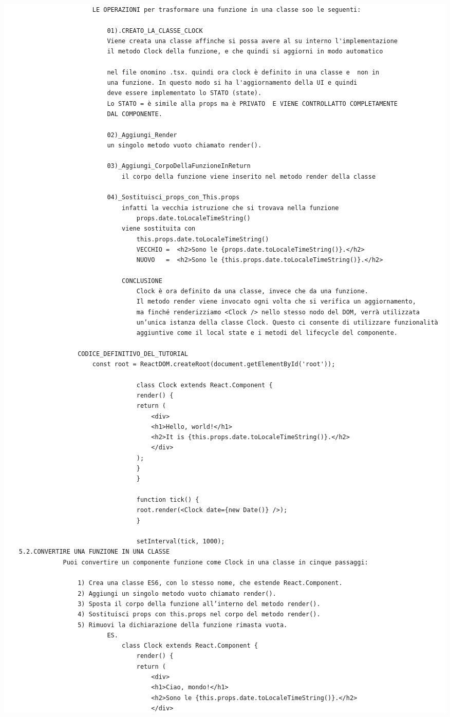 							LE OPERAZIONI per trasformare una funzione in una classe soo le seguenti:
								
								01).CREATO_LA_CLASSE_CLOCK
								Viene creata una classe affinche si possa avere al su interno l'implementazione
								il metodo Clock della funzione, e che quindi si aggiorni in modo automatico
								
								nel file onomino .tsx. quindi ora clock è definito in una classe e  non in
								una funzione. In questo modo si ha l'aggiornamento della UI e quindi
								deve essere implementato lo STATO (state).
								Lo STATO = è simile alla props ma è PRIVATO  E VIENE CONTROLLATTO COMPLETAMENTE
								DAL COMPONENTE.
								
								02)_Aggiungi_Render
								un singolo metodo vuoto chiamato render().
								
								03)_Aggiungi_CorpoDellaFunzioneInReturn
									il corpo della funzione viene inserito nel metodo render della classe
								
								04)_Sostituisci_props_con_This.props
									infatti la vecchia istruzione che si trovava nella funzione
										props.date.toLocaleTimeString()
									viene sostituita con
										this.props.date.toLocaleTimeString()
										VECCHIO =  <h2>Sono le {props.date.toLocaleTimeString()}.</h2>
										NUOVO   =  <h2>Sono le {this.props.date.toLocaleTimeString()}.</h2>
								
									CONCLUSIONE
										Clock è ora definito da una classe, invece che da una funzione.
										Il metodo render viene invocato ogni volta che si verifica un aggiornamento,
										ma finché renderizziamo <Clock /> nello stesso nodo del DOM, verrà utilizzata
										un’unica istanza della classe Clock. Questo ci consente di utilizzare funzionalità
										aggiuntive come il local state e i metodi del lifecycle del componente.

						CODICE_DEFINITIVO_DEL_TUTORIAL
							const root = ReactDOM.createRoot(document.getElementById('root'));
										
										class Clock extends React.Component {
										render() {
										return (
											<div>
											<h1>Hello, world!</h1>
											<h2>It is {this.props.date.toLocaleTimeString()}.</h2>
											</div>
										);
										}
										}
										
										function tick() {
										root.render(<Clock date={new Date()} />);
										}
										
										setInterval(tick, 1000);
		5.2.CONVERTIRE UNA FUNZIONE IN UNA CLASSE
					Puoi convertire un componente funzione come Clock in una classe in cinque passaggi:
						
						1) Crea una classe ES6, con lo stesso nome, che estende React.Component.
						2) Aggiungi un singolo metodo vuoto chiamato render().
						3) Sposta il corpo della funzione all’interno del metodo render().
						4) Sostituisci props con this.props nel corpo del metodo render().
						5) Rimuovi la dichiarazione della funzione rimasta vuota.
								ES.
									class Clock extends React.Component {
										render() {
										return (
											<div>
											<h1>Ciao, mondo!</h1>
											<h2>Sono le {this.props.date.toLocaleTimeString()}.</h2>
											</div>